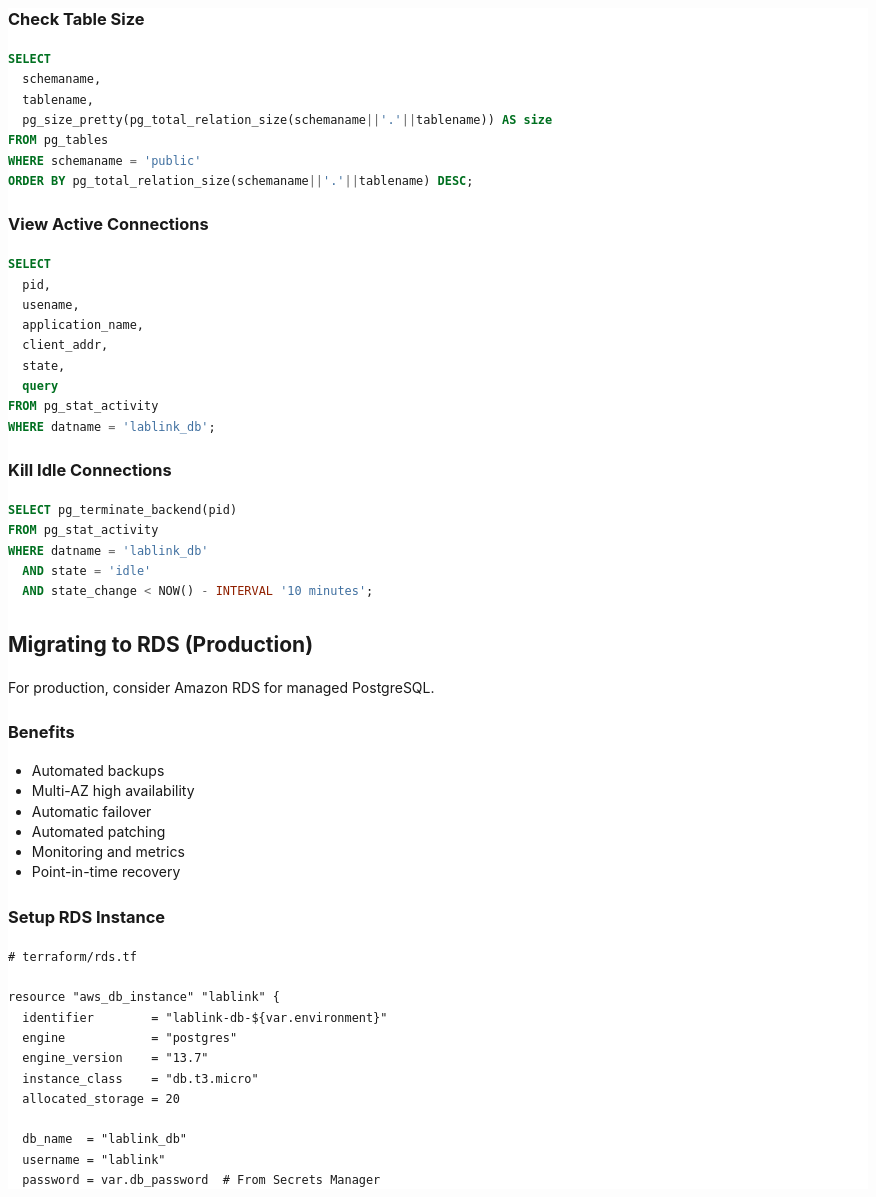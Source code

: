 ### Check Table Size

```sql
SELECT
  schemaname,
  tablename,
  pg_size_pretty(pg_total_relation_size(schemaname||'.'||tablename)) AS size
FROM pg_tables
WHERE schemaname = 'public'
ORDER BY pg_total_relation_size(schemaname||'.'||tablename) DESC;
```

### View Active Connections

```sql
SELECT
  pid,
  usename,
  application_name,
  client_addr,
  state,
  query
FROM pg_stat_activity
WHERE datname = 'lablink_db';
```

### Kill Idle Connections

```sql
SELECT pg_terminate_backend(pid)
FROM pg_stat_activity
WHERE datname = 'lablink_db'
  AND state = 'idle'
  AND state_change < NOW() - INTERVAL '10 minutes';
```

## Migrating to RDS (Production)

For production, consider Amazon RDS for managed PostgreSQL.

### Benefits

- Automated backups
- Multi-AZ high availability
- Automatic failover
- Automated patching
- Monitoring and metrics
- Point-in-time recovery

### Setup RDS Instance

```hcl
# terraform/rds.tf

resource "aws_db_instance" "lablink" {
  identifier        = "lablink-db-${var.environment}"
  engine            = "postgres"
  engine_version    = "13.7"
  instance_class    = "db.t3.micro"
  allocated_storage = 20

  db_name  = "lablink_db"
  username = "lablink"
  password = var.db_password  # From Secrets Manager

```